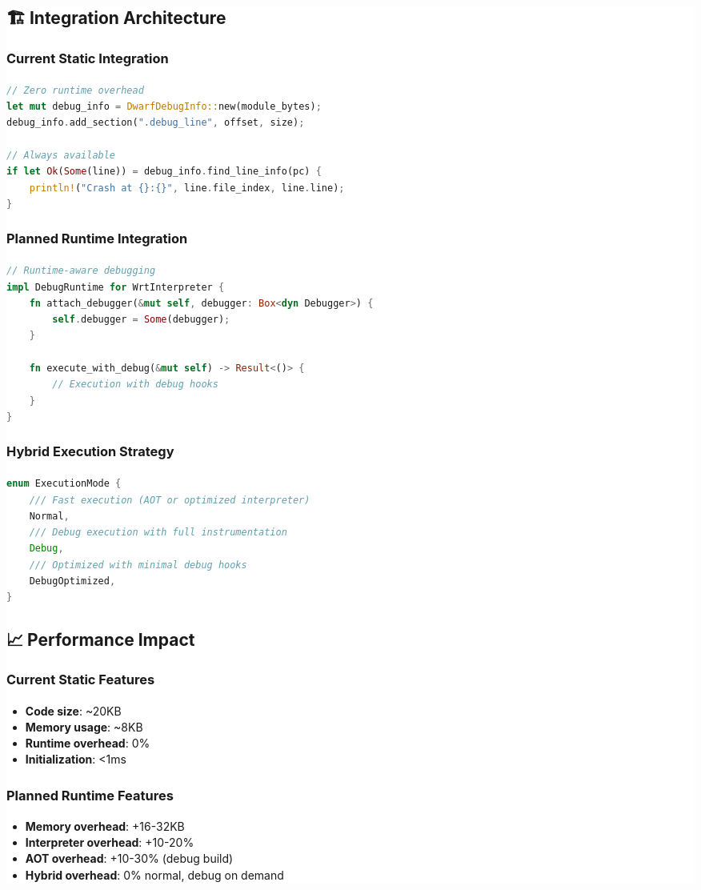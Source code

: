 ## 🏗️ Integration Architecture

### Current Static Integration
```rust
// Zero runtime overhead
let mut debug_info = DwarfDebugInfo::new(module_bytes);
debug_info.add_section(".debug_line", offset, size);

// Always available
if let Ok(Some(line)) = debug_info.find_line_info(pc) {
    println!("Crash at {}:{}", line.file_index, line.line);
}
```

### Planned Runtime Integration
```rust
// Runtime-aware debugging
impl DebugRuntime for WrtInterpreter {
    fn attach_debugger(&mut self, debugger: Box<dyn Debugger>) {
        self.debugger = Some(debugger);
    }
    
    fn execute_with_debug(&mut self) -> Result<()> {
        // Execution with debug hooks
    }
}
```

### Hybrid Execution Strategy
```rust
enum ExecutionMode {
    /// Fast execution (AOT or optimized interpreter)
    Normal,
    /// Debug execution with full instrumentation
    Debug,
    /// Optimized with minimal debug hooks
    DebugOptimized,
}
```

## 📈 Performance Impact

### Current Static Features
- **Code size**: ~20KB
- **Memory usage**: ~8KB
- **Runtime overhead**: 0%
- **Initialization**: <1ms

### Planned Runtime Features
- **Memory overhead**: +16-32KB
- **Interpreter overhead**: +10-20%
- **AOT overhead**: +10-30% (debug build)
- **Hybrid overhead**: 0% normal, debug on demand
